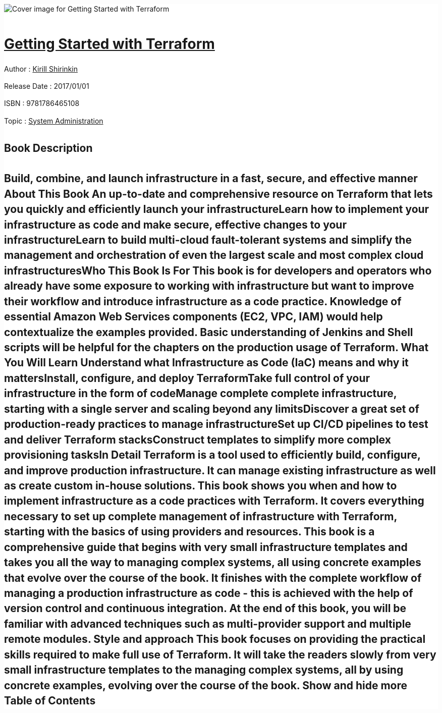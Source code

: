 ![Cover image for Getting Started with Terraform](https://imgdetail.ebookreading.net/cover/cover/system_admin/EB9781786465108.jpg)

[Getting Started with Terraform](https://ebookreading.net/view/book/Getting+Started+with+Terraform-EB9781786465108_1.html "Getting Started with Terraform")
====================================================================================================================

Author : [Kirill Shirinkin](https://ebookreading.net/search/author/Kirill+Shirinkin)

Release Date : 2017/01/01

ISBN : 9781786465108

Topic : [System Administration](https://ebookreading.net/search/category/system-administration)

Book Description
-----------------

 Build, combine, and launch infrastructure in a fast, secure, and effective manner
About This Book
An up-to-date and comprehensive resource on Terraform that lets you quickly and efficiently launch your infrastructureLearn how to implement your infrastructure as code and make secure, effective changes to your infrastructureLearn to build multi-cloud fault-tolerant systems and simplify the management and orchestration of even the largest scale and most complex cloud infrastructuresWho This Book Is For
This book is for developers and operators who already have some exposure to working with infrastructure but want to improve their workflow and introduce infrastructure as a code practice.
Knowledge of essential Amazon Web Services components (EC2, VPC, IAM) would help contextualize the examples provided. Basic understanding of Jenkins and Shell scripts will be helpful for the chapters on the production usage of Terraform.
What You Will Learn
Understand what Infrastructure as Code (IaC) means and why it mattersInstall, configure, and deploy TerraformTake full control of your infrastructure in the form of codeManage complete complete infrastructure, starting with a single server and scaling beyond any limitsDiscover a great set of production-ready practices to manage infrastructureSet up CI/CD pipelines to test and deliver Terraform stacksConstruct templates to simplify more complex provisioning tasksIn Detail
Terraform is a tool used to efficiently build, configure, and improve production infrastructure. It can manage existing infrastructure as well as create custom in-house solutions.
This book shows you when and how to implement infrastructure as a code practices with Terraform. It covers everything necessary to set up complete management of infrastructure with Terraform, starting with the basics of using providers and resources.
This book is a comprehensive guide that begins with very small infrastructure templates and takes you all the way to managing complex systems, all using concrete examples that evolve over the course of the book. It finishes with the complete workflow of managing a production infrastructure as code  -  this is achieved with the help of version control and continuous integration. At the end of this book, you will be familiar with advanced techniques such as multi-provider support and multiple remote modules.
Style and approach
This book focuses on providing the practical skills required to make full use of Terraform. It will take the readers slowly from very small infrastructure templates to the managing complex systems, all by using concrete examples, evolving over the course of the book.
        Show and hide more                
Table of Contents
-----------------
